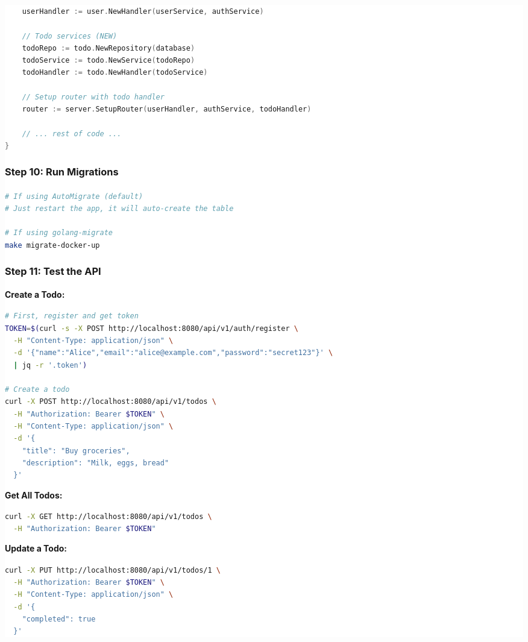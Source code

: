 ```go
    userHandler := user.NewHandler(userService, authService)

    // Todo services (NEW)
    todoRepo := todo.NewRepository(database)
    todoService := todo.NewService(todoRepo)
    todoHandler := todo.NewHandler(todoService)

    // Setup router with todo handler
    router := server.SetupRouter(userHandler, authService, todoHandler)

    // ... rest of code ...
}
```

### Step 10: Run Migrations

```bash
# If using AutoMigrate (default)
# Just restart the app, it will auto-create the table

# If using golang-migrate
make migrate-docker-up
```

### Step 11: Test the API

**Create a Todo:**
```bash
# First, register and get token
TOKEN=$(curl -s -X POST http://localhost:8080/api/v1/auth/register \
  -H "Content-Type: application/json" \
  -d '{"name":"Alice","email":"alice@example.com","password":"secret123"}' \
  | jq -r '.token')

# Create a todo
curl -X POST http://localhost:8080/api/v1/todos \
  -H "Authorization: Bearer $TOKEN" \
  -H "Content-Type: application/json" \
  -d '{
    "title": "Buy groceries",
    "description": "Milk, eggs, bread"
  }'
```

**Get All Todos:**
```bash
curl -X GET http://localhost:8080/api/v1/todos \
  -H "Authorization: Bearer $TOKEN"
```

**Update a Todo:**
```bash
curl -X PUT http://localhost:8080/api/v1/todos/1 \
  -H "Authorization: Bearer $TOKEN" \
  -H "Content-Type: application/json" \
  -d '{
    "completed": true
  }'
```
